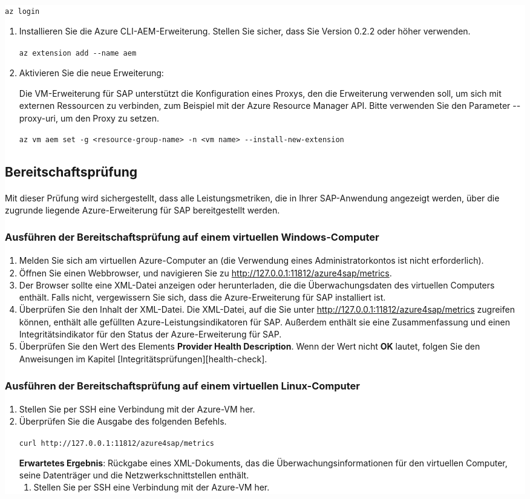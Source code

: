    ```azurecli
   az login
   ```

1. Installieren Sie die Azure CLI-AEM-Erweiterung. Stellen Sie sicher, dass Sie Version 0.2.2 oder höher verwenden.
  
   ```azurecli
   az extension add --name aem
   ```
  
1. Aktivieren Sie die neue Erweiterung:
  
   Die VM-Erweiterung für SAP unterstützt die Konfiguration eines Proxys, den die Erweiterung verwenden soll, um sich mit externen Ressourcen zu verbinden, zum Beispiel mit der Azure Resource Manager API. Bitte verwenden Sie den Parameter --proxy-uri, um den Proxy zu setzen.

   ```azurecli
   az vm aem set -g <resource-group-name> -n <vm name> --install-new-extension
   ```
 
 
## <a name="readiness-check"></a><a name="5774c1db-1d3c-4b34-8448-3afd0b0f18ab"></a>Bereitschaftsprüfung

Mit dieser Prüfung wird sichergestellt, dass alle Leistungsmetriken, die in Ihrer SAP-Anwendung angezeigt werden, über die zugrunde liegende Azure-Erweiterung für SAP bereitgestellt werden.

### <a name="run-the-readiness-check-on-a-windows-vm"></a>Ausführen der Bereitschaftsprüfung auf einem virtuellen Windows-Computer

1. Melden Sie sich am virtuellen Azure-Computer an (die Verwendung eines Administratorkontos ist nicht erforderlich).
1. Öffnen Sie einen Webbrowser, und navigieren Sie zu http://127.0.0.1:11812/azure4sap/metrics.
1. Der Browser sollte eine XML-Datei anzeigen oder herunterladen, die die Überwachungsdaten des virtuellen Computers enthält. Falls nicht, vergewissern Sie sich, dass die Azure-Erweiterung für SAP installiert ist.
1. Überprüfen Sie den Inhalt der XML-Datei. Die XML-Datei, auf die Sie unter http://127.0.0.1:11812/azure4sap/metrics zugreifen können, enthält alle gefüllten Azure-Leistungsindikatoren für SAP. Außerdem enthält sie eine Zusammenfassung und einen Integritätsindikator für den Status der Azure-Erweiterung für SAP.
1. Überprüfen Sie den Wert des Elements **Provider Health Description**. Wenn der Wert nicht **OK** lautet, folgen Sie den Anweisungen im Kapitel [Integritätsprüfungen][health-check].
 
### <a name="run-the-readiness-check-on-a-linux-vm"></a>Ausführen der Bereitschaftsprüfung auf einem virtuellen Linux-Computer

1. Stellen Sie per SSH eine Verbindung mit der Azure-VM her.
1. Überprüfen Sie die Ausgabe des folgenden Befehls.
   ```bash
   curl http://127.0.0.1:11812/azure4sap/metrics
   ```
   **Erwartetes Ergebnis**: Rückgabe eines XML-Dokuments, das die Überwachungsinformationen für den virtuellen Computer, seine Datenträger und die Netzwerkschnittstellen enthält.
   1. Stellen Sie per SSH eine Verbindung mit der Azure-VM her.
